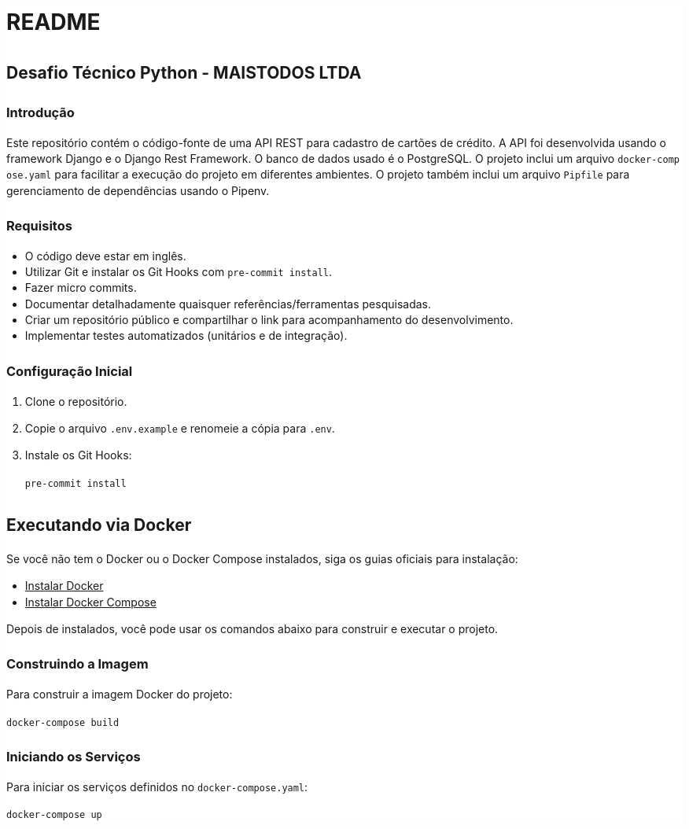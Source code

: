# README

## Desafio Técnico Python - MAISTODOS LTDA

### Introdução

Este repositório contém o código-fonte de uma API REST para cadastro de cartões de crédito. A API foi desenvolvida usando o framework Django e o Django Rest Framework. O banco de dados usado é o PostgreSQL. O projeto inclui um arquivo `docker-compose.yaml` para facilitar a execução do projeto em diferentes ambientes. O projeto também inclui um arquivo `Pipfile` para gerenciamento de dependências usando o Pipenv.

### Requisitos

- O código deve estar em inglês.
- Utilizar Git e instalar os Git Hooks com `pre-commit install`.
- Fazer micro commits.
- Documentar detalhadamente quaisquer referências/ferramentas pesquisadas.
- Criar um repositório público e compartilhar o link para acompanhamento do desenvolvimento.
- Implementar testes automatizados (unitários e de integração).

### Configuração Inicial

1. Clone o repositório.
2. Copie o arquivo `.env.example` e renomeie a cópia para `.env`.
3. Instale os Git Hooks:

   ```
   pre-commit install
   ```

## Executando via Docker

Se você não tem o Docker ou o Docker Compose instalados, siga os guias oficiais para instalação:

- [Instalar Docker](https://docs.docker.com/get-docker/)
- [Instalar Docker Compose](https://docs.docker.com/compose/install/)

Depois de instalados, você pode usar os comandos abaixo para construir e executar o projeto.

### Construindo a Imagem

Para construir a imagem Docker do projeto:

```bash
docker-compose build
```

### Iniciando os Serviços

Para iniciar os serviços definidos no `docker-compose.yaml`:

```bash
docker-compose up
```
